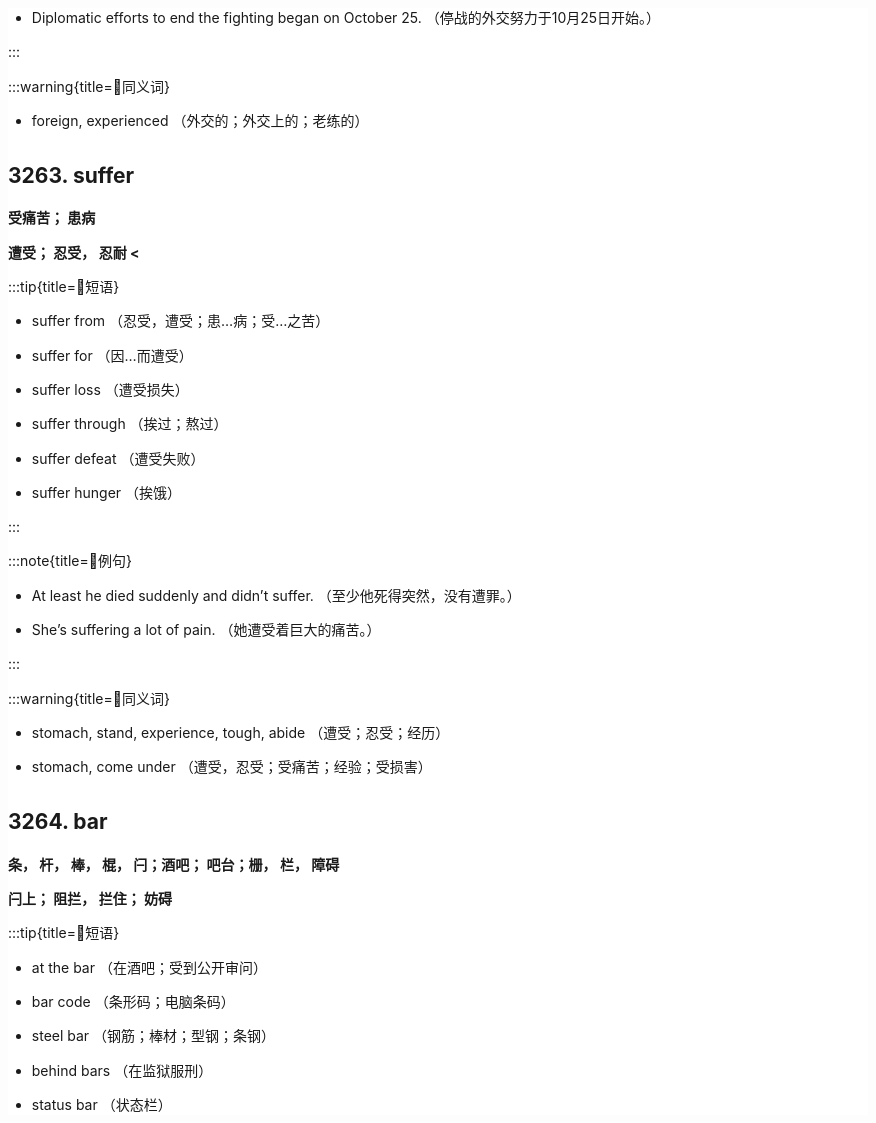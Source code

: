 - Diplomatic efforts to end the fighting began on October 25. （停战的外交努力于10月25日开始。）

:::

:::warning{title=🤔同义词}

- foreign, experienced （外交的；外交上的；老练的）


## 3263. suffer

**受痛苦； 患病**

**遭受； 忍受， 忍耐 <**

:::tip{title=🤩短语}

- suffer from （忍受，遭受；患…病；受…之苦）

- suffer for （因…而遭受）

- suffer loss （遭受损失）

- suffer through （挨过；熬过）

- suffer defeat （遭受失败）

- suffer hunger （挨饿）

:::

:::note{title=🎤例句}

- At least he died suddenly and didn’t suffer. （至少他死得突然，没有遭罪。）

- She’s suffering a lot of pain. （她遭受着巨大的痛苦。）

:::

:::warning{title=🤔同义词}

- stomach, stand, experience, tough, abide （遭受；忍受；经历）

- stomach, come under （遭受，忍受；受痛苦；经验；受损害）


## 3264. bar

**条， 杆， 棒， 棍， 闩；酒吧； 吧台；栅， 栏， 障碍**

**闩上； 阻拦， 拦住； 妨碍**

:::tip{title=🤩短语}

- at the bar （在酒吧；受到公开审问）

- bar code （条形码；电脑条码）

- steel bar （钢筋；棒材；型钢；条钢）

- behind bars （在监狱服刑）

- status bar （状态栏）
